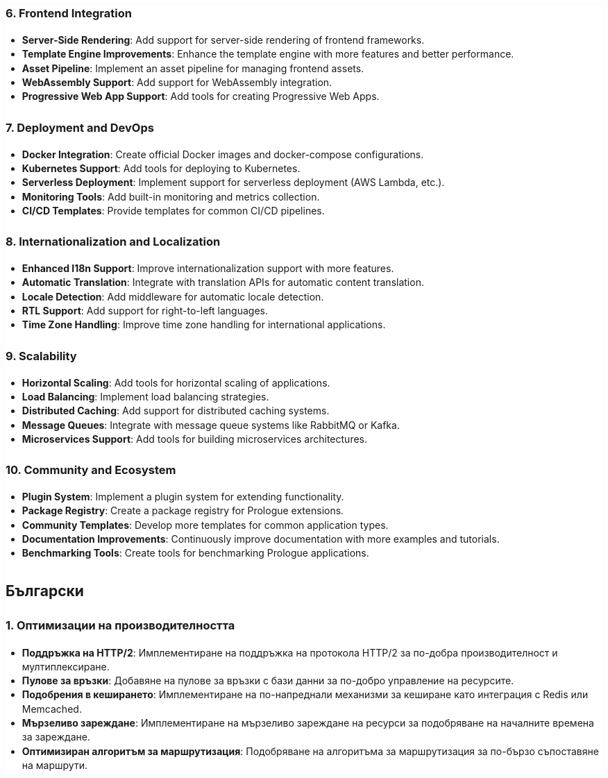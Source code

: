 ### 6. Frontend Integration

- **Server-Side Rendering**: Add support for server-side rendering of frontend frameworks.
- **Template Engine Improvements**: Enhance the template engine with more features and better performance.
- **Asset Pipeline**: Implement an asset pipeline for managing frontend assets.
- **WebAssembly Support**: Add support for WebAssembly integration.
- **Progressive Web App Support**: Add tools for creating Progressive Web Apps.

### 7. Deployment and DevOps

- **Docker Integration**: Create official Docker images and docker-compose configurations.
- **Kubernetes Support**: Add tools for deploying to Kubernetes.
- **Serverless Deployment**: Implement support for serverless deployment (AWS Lambda, etc.).
- **Monitoring Tools**: Add built-in monitoring and metrics collection.
- **CI/CD Templates**: Provide templates for common CI/CD pipelines.

### 8. Internationalization and Localization

- **Enhanced I18n Support**: Improve internationalization support with more features.
- **Automatic Translation**: Integrate with translation APIs for automatic content translation.
- **Locale Detection**: Add middleware for automatic locale detection.
- **RTL Support**: Add support for right-to-left languages.
- **Time Zone Handling**: Improve time zone handling for international applications.

### 9. Scalability

- **Horizontal Scaling**: Add tools for horizontal scaling of applications.
- **Load Balancing**: Implement load balancing strategies.
- **Distributed Caching**: Add support for distributed caching systems.
- **Message Queues**: Integrate with message queue systems like RabbitMQ or Kafka.
- **Microservices Support**: Add tools for building microservices architectures.

### 10. Community and Ecosystem

- **Plugin System**: Implement a plugin system for extending functionality.
- **Package Registry**: Create a package registry for Prologue extensions.
- **Community Templates**: Develop more templates for common application types.
- **Documentation Improvements**: Continuously improve documentation with more examples and tutorials.
- **Benchmarking Tools**: Create tools for benchmarking Prologue applications.

## Български

### 1. Оптимизации на производителността

- **Поддръжка на HTTP/2**: Имплементиране на поддръжка на протокола HTTP/2 за по-добра производителност и мултиплексиране.
- **Пулове за връзки**: Добавяне на пулове за връзки с бази данни за по-добро управление на ресурсите.
- **Подобрения в кеширането**: Имплементиране на по-напреднали механизми за кеширане като интеграция с Redis или Memcached.
- **Мързеливо зареждане**: Имплементиране на мързеливо зареждане на ресурси за подобряване на началните времена за зареждане.
- **Оптимизиран алгоритъм за маршрутизация**: Подобряване на алгоритъма за маршрутизация за по-бързо съпоставяне на маршрути.
